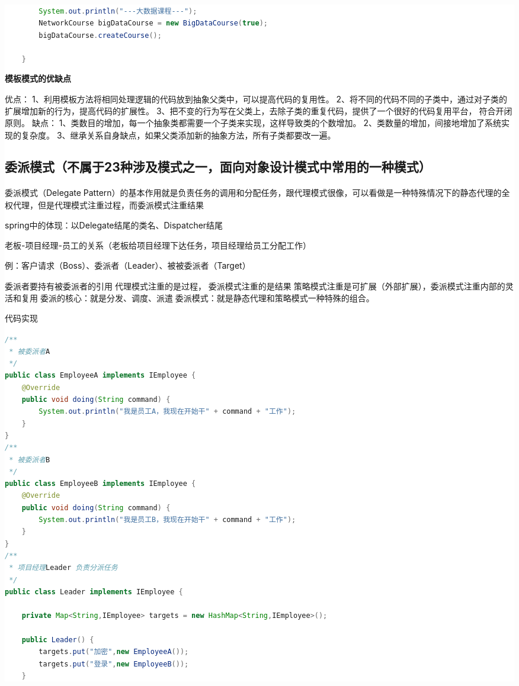 ```java
        System.out.println("---大数据课程---");
        NetworkCourse bigDataCourse = new BigDataCourse(true);
        bigDataCourse.createCourse();

    }
```

**模板模式的优缺点**

优点：
1、利用模板方法将相同处理逻辑的代码放到抽象父类中，可以提高代码的复用性。
2、将不同的代码不同的子类中，通过对子类的扩展增加新的行为，提高代码的扩展性。
3、把不变的行为写在父类上，去除子类的重复代码，提供了一个很好的代码复用平台，
符合开闭原则。
缺点：
1、类数目的增加，每一个抽象类都需要一个子类来实现，这样导致类的个数增加。
2、类数量的增加，间接地增加了系统实现的复杂度。
3、继承关系自身缺点，如果父类添加新的抽象方法，所有子类都要改一遍。

## 委派模式（不属于23种涉及模式之一，面向对象设计模式中常用的一种模式）

委派模式（Delegate Pattern）的基本作用就是负责任务的调用和分配任务，跟代理模式很像，可以看做是一种特殊情况下的静态代理的全权代理，但是代理模式注重过程，而委派模式注重结果

spring中的体现：以Delegate结尾的类名、Dispatcher结尾

老板-项目经理-员工的关系（老板给项目经理下达任务，项目经理给员工分配工作）

例：客户请求（Boss）、委派者（Leader）、被被委派者（Target）

委派者要持有被委派者的引用
代理模式注重的是过程， 委派模式注重的是结果
策略模式注重是可扩展（外部扩展），委派模式注重内部的灵活和复用
委派的核心：就是分发、调度、派遣
委派模式：就是静态代理和策略模式一种特殊的组合。

代码实现

```java
/**
 * 被委派者A
 */
public class EmployeeA implements IEmployee {
    @Override
    public void doing(String command) {
        System.out.println("我是员工A，我现在开始干" + command + "工作");
    }
}
/**
 * 被委派者B
 */
public class EmployeeB implements IEmployee {
    @Override
    public void doing(String command) {
        System.out.println("我是员工B，我现在开始干" + command + "工作");
    }
}
/**
 * 项目经理Leader 负责分派任务
 */
public class Leader implements IEmployee {

    private Map<String,IEmployee> targets = new HashMap<String,IEmployee>();

    public Leader() {
        targets.put("加密",new EmployeeA());
        targets.put("登录",new EmployeeB());
    }
```